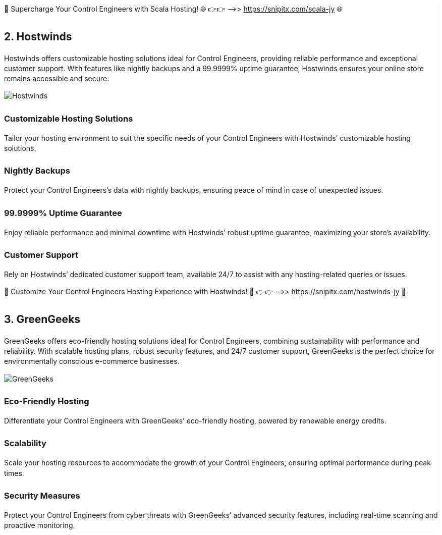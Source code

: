 🚀 Supercharge Your Control Engineers with Scala Hosting! 🌐
👉👉 -->> https://snipitx.com/scala-jy 🌐

## 2. Hostwinds

Hostwinds offers customizable hosting solutions ideal for Control Engineers, providing reliable performance and exceptional customer support. With features like nightly backups and a 99.9999% uptime guarantee, Hostwinds ensures your online store remains accessible and secure.

![Hostwinds](https://i.imgur.com/53aSNXx.jpeg "Hostwinds Hosting")

### Customizable Hosting Solutions
Tailor your hosting environment to suit the specific needs of your Control Engineers with Hostwinds’ customizable hosting solutions.

### Nightly Backups
Protect your Control Engineers’s data with nightly backups, ensuring peace of mind in case of unexpected issues.

### 99.9999% Uptime Guarantee
Enjoy reliable performance and minimal downtime with Hostwinds’ robust uptime guarantee, maximizing your store’s availability.

### Customer Support
Rely on Hostwinds’ dedicated customer support team, available 24/7 to assist with any hosting-related queries or issues.

🌟 Customize Your Control Engineers Hosting Experience with Hostwinds! 🚀
👉👉 -->> https://snipitx.com/hostwinds-jy 🚀


## 3. GreenGeeks

GreenGeeks offers eco-friendly hosting solutions ideal for Control Engineers, combining sustainability with performance and reliability. With scalable hosting plans, robust security features, and 24/7 customer support, GreenGeeks is the perfect choice for environmentally conscious e-commerce businesses.

![GreenGeeks](https://i.imgur.com/eEwuntu.jpg "GreenGeeks Hosting")

### Eco-Friendly Hosting
Differentiate your Control Engineers with GreenGeeks’ eco-friendly hosting, powered by renewable energy credits.

### Scalability
Scale your hosting resources to accommodate the growth of your Control Engineers, ensuring optimal performance during peak times.

### Security Measures
Protect your Control Engineers from cyber threats with GreenGeeks’ advanced security features, including real-time scanning and proactive monitoring.
